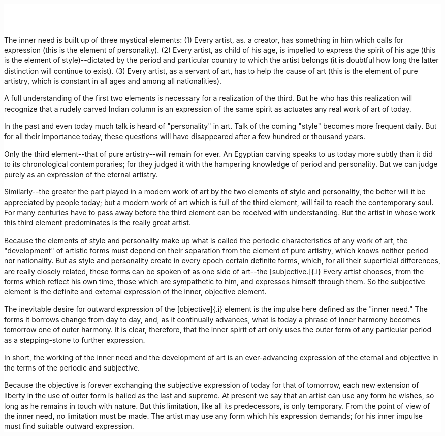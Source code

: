 \
\
\
The inner need is built up of three mystical elements: (1) Every artist, as. a creator, has something in him which calls for expression (this is the element of personality). (2) Every artist, as child of his age, is impelled to express the spirit of his age (this is the element of style)--dictated by the period and particular country to which the artist belongs (it is doubtful how long the latter distinction will continue to exist). (3) Every artist, as a servant of art, has to help the cause of art (this is the element of pure artistry, which is constant in all ages and among all nationalities).

A full understanding of the first two elements is necessary for a realization of the third. But he who has this realization will recognize that a rudely carved Indian column is an expression of the same spirit as actuates any real work of art of today.

In the past and even today much talk is heard of "personality" in art. Talk of the coming "style" becomes more frequent daily. But for all their importance today, these questions will have disappeared after a few hundred or thousand years.

Only the third element--that of pure artistry--will remain for ever. An Egyptian carving speaks to us today more subtly than it did to its chronological contemporaries; for they judged it with the hampering knowledge of period and personality. But we can judge purely as an expression of the eternal artistry.

Similarly--the greater the part played in a modern work of art by the two elements of style and personality, the better will it be appreciated by people today; but a modern work of art which is full of the third element, will fail to reach the contemporary soul. For many centuries have to pass away before the third element can be received with understanding. But the artist in whose work this third element predominates is the really great artist.

Because the elements of style and personality make up what is called the periodic characteristics of any work of art, the "development" of artistic forms must depend on their separation from the element of pure artistry, which knows neither period nor nationality. But as style and personality create in every epoch certain definite forms, which, for all their superficial differences, are really closely related, these forms can be spoken of as one side of art--the [subjective.]{.i} Every artist chooses, from the forms which reflect his own time, those which are sympathetic to him, and expresses himself through them. So the subjective element is the definite and external expression of the inner, objective element.

The inevitable desire for outward expression of the [objective]{.i} element is the impulse here defined as the "inner need." The forms it borrows change from day to day, and, as it continually advances, what is today a phrase of inner harmony becomes tomorrow one of outer harmony. It is clear, therefore, that the inner spirit of art only uses the outer form of any particular period as a stepping-stone to further expression.

In short, the working of the inner need and the development of art is an ever-advancing expression of the eternal and objective in the terms of the periodic and subjective.

Because the objective is forever exchanging the subjective expression of today for that of tomorrow, each new extension of liberty in the use of outer form is hailed as the last and supreme. At present we say that an artist can use any form he wishes, so long as he remains in touch with nature. But this limitation, like all its predecessors, is only temporary. From the point of view of the inner need, no limitation must be made. The artist may use any form which his expression demands; for his inner impulse must find suitable outward expression.
